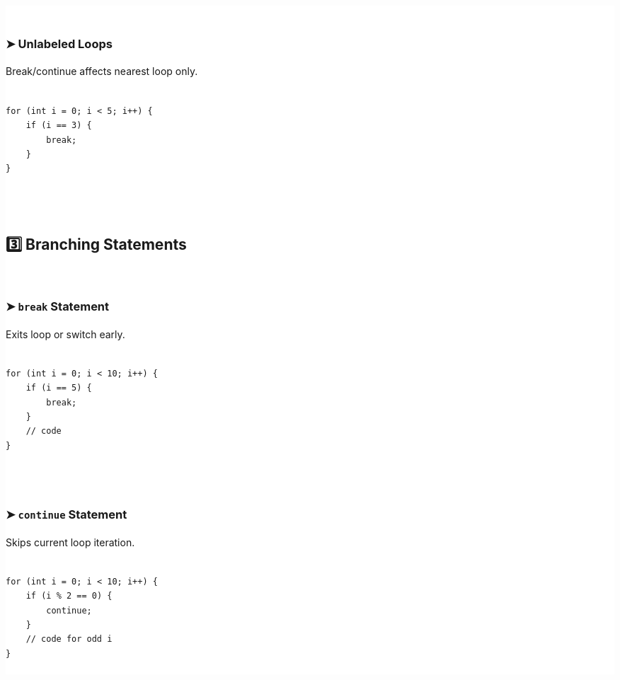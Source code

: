 
<br/>

### ➤ Unlabeled Loops

Break/continue affects nearest loop only.


<div class="code-container">
  <pre><code class="code-block">
<span class="keyword">for</span> (<span class="keyword">int</span> <span class="variable">i</span> = 0; <span class="variable">i</span> &lt; 5; <span class="variable">i</span>++) {
    <span class="keyword">if</span> (<span class="variable">i</span> == 3) {
        <span class="keyword">break</span>;
    }
}
  </code></pre>
</div>


<br/>

## 3️⃣ Branching Statements

<br/>

### ➤ `break` Statement

Exits loop or switch early.


<div class="code-container">
  <pre><code class="code-block">
<span class="keyword">for</span> (<span class="keyword">int</span> <span class="variable">i</span> = 0; <span class="variable">i</span> &lt; 10; <span class="variable">i</span>++) {
    <span class="keyword">if</span> (<span class="variable">i</span> == 5) {
        <span class="keyword">break</span>;
    }
    <span class="comment">// code</span>
}
  </code></pre>
</div>


<br/>

### ➤ `continue` Statement

Skips current loop iteration.


<div class="code-container">
  <pre><code class="code-block">
<span class="keyword">for</span> (<span class="keyword">int</span> <span class="variable">i</span> = 0; <span class="variable">i</span> &lt; 10; <span class="variable">i</span>++) {
    <span class="keyword">if</span> (<span class="variable">i</span> % 2 == 0) {
        <span class="keyword">continue</span>;
    }
    <span class="comment">// code for odd i</span>
}
  </code></pre>
</div>
